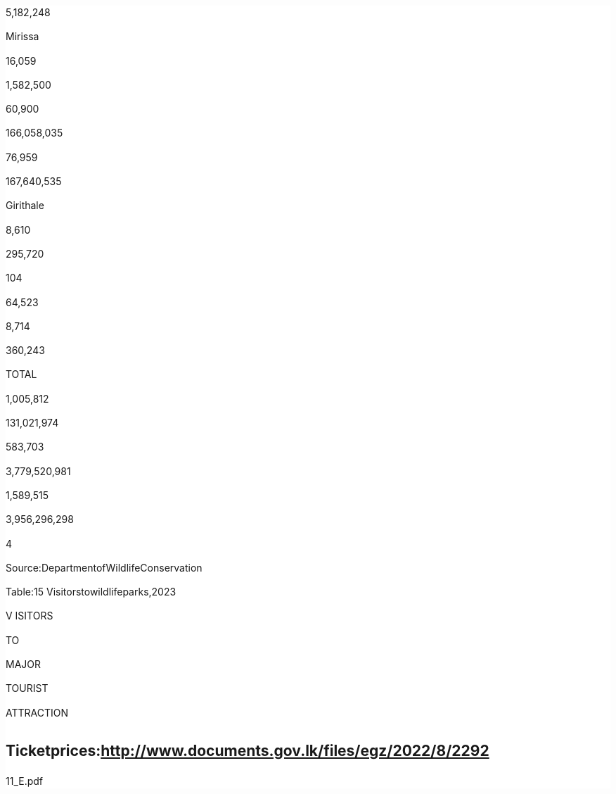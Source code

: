 5,182,248
 
Mirissa
 
16,059
 
1,582,500
 
60,900
 
166,058,035
 
76,959
 
167,640,535
 
Girithale
 
8,610
 
295,720
 
104
 
64,523
 
8,714
 
360,243
 
TOTAL
 
1,005,812
 
131,021,974
 
583,703
 
3,779,520,981
 
1,589,515
 
3,956,296,298
 
 
4
 
Source:DepartmentofWildlifeConservation
 
Table:15 
Visitorstowildlifeparks,2023
 
V
ISITORS
 
TO
 
MAJOR
 
TOURIST
 
ATTRACTION
 
 
Ticketprices:http://www.documents.gov.lk/files/egz/2022/8/2292
-
11_E.pdf
 
